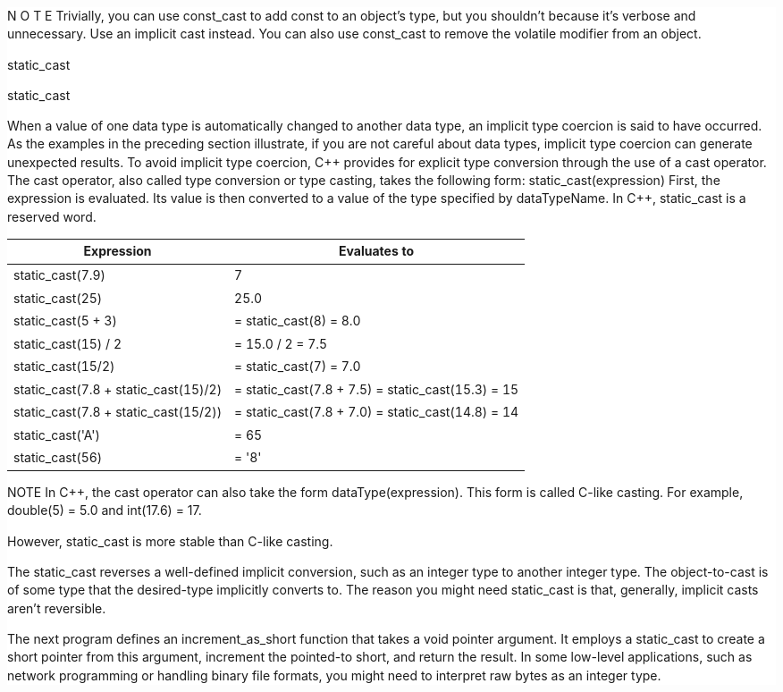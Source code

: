 N O T E
Trivially, you can use const_cast to add const to an object’s type, but you shouldn’t because it’s verbose and unnecessary. Use an implicit cast instead. You can also use const_cast to remove the volatile modifier from an object.


static_cast

static_cast

When a value of one data type is automatically
changed to another data type, an implicit type coercion is said to have occurred.
As the examples in the preceding section illustrate, if you are not careful about data
types, implicit type coercion can generate unexpected results.
To avoid implicit type coercion, C++ provides for explicit type conversion through
the use of a cast operator. The cast operator, also called type conversion or type
casting, takes the following form:
static_cast<dataTypeName>(expression)
First, the expression is evaluated. Its value is then converted to a value of the type
specified by dataTypeName. In C++, static_cast is a reserved word.

| Expression | Evaluates to |
|------------|--------------|
| static_cast<int>(7.9) | 7 |
| static_cast<double>(25) | 25.0 |
| static_cast<double>(5 + 3) | = static_cast<double>(8) = 8.0 |
| static_cast<double>(15) / 2 | = 15.0 / 2 = 7.5 |
| static_cast<double>(15/2) | = static_cast<double>(7) = 7.0 |
| static_cast<int>(7.8 + static_cast<double>(15)/2) | = static_cast<int>(7.8 + 7.5) = static_cast<int>(15.3) = 15 |
| static_cast<int>(7.8 + static_cast<double>(15/2)) | = static_cast<int>(7.8 + 7.0) = static_cast<int>(14.8) = 14 |
| static_cast<int>('A') | = 65 |
|  static_cast<char>(56) | = '8' |

NOTE
In C++, the cast operator can also take the form dataType(expression). This form is called C-like casting. For example, double(5) = 5.0 and int(17.6) = 17.

However, static_cast is more stable than C-like casting.



The static_cast reverses a well-defined implicit conversion, such as an integer type to another integer type. The object-to-cast is of some type that the
desired-type implicitly converts to. The reason you might need static_cast is
that, generally, implicit casts aren’t reversible.

The next program defines an increment_as_short function that takes a void pointer argument. It employs a static_cast to create a short pointer from this argument, increment the pointed-to short, and return the result. In some low-level applications, such as network programming or handling binary file formats, you might need to interpret raw bytes as an integer type.
